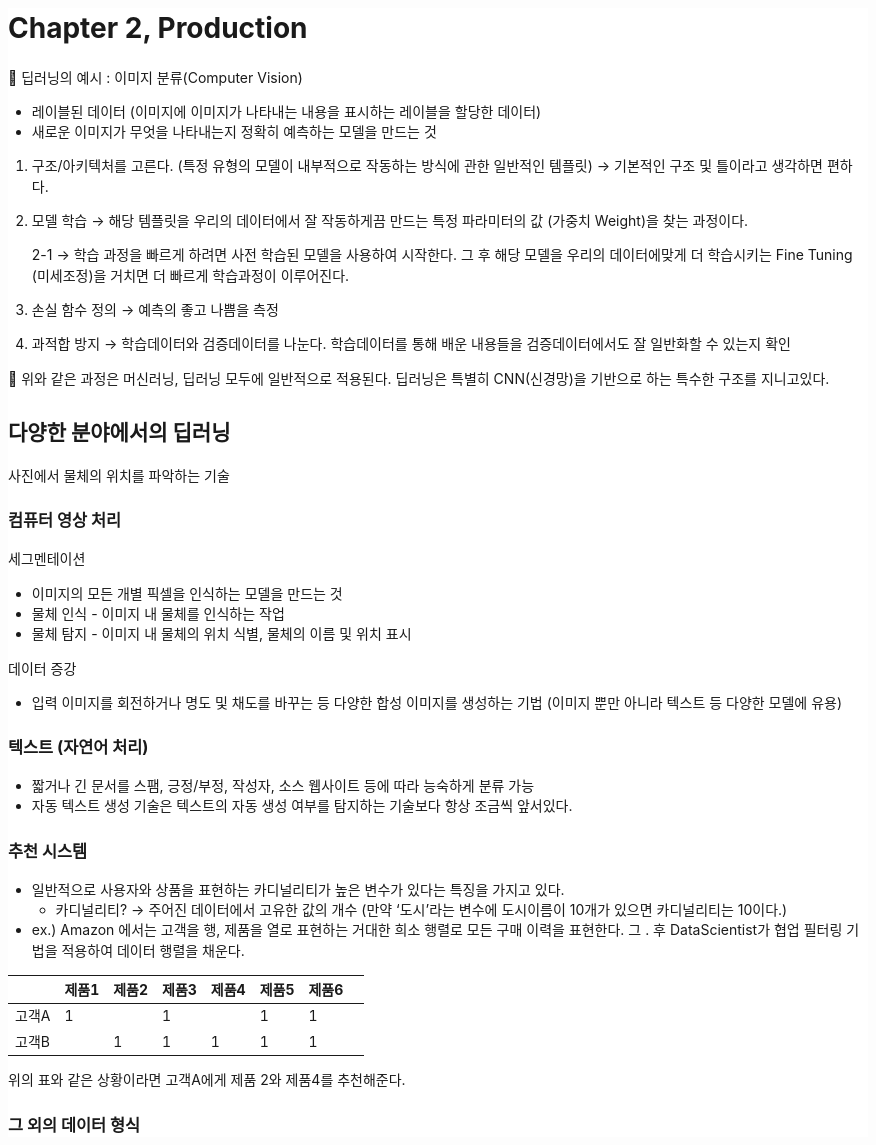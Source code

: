 # Chapter 2, Production

**📌** 딥러닝의 예시 : 이미지 분류(Computer Vision) 

- 레이블된 데이터 (이미지에 이미지가 나타내는 내용을 표시하는 레이블을 할당한 데이터)
- 새로운 이미지가 무엇을 나타내는지 정확히 예측하는 모델을 만드는 것
1. 구조/아키텍처를 고른다. (특정 유형의 모델이 내부적으로 작동하는 방식에 관한 일반적인 템플릿) → 기본적인 구조 및 틀이라고 생각하면 편하다. 
2. 모델 학습 → 해당 템플릿을 우리의 데이터에서 잘 작동하게끔 만드는 특정 파라미터의 값 (가중치 Weight)을 찾는 과정이다. 
    
    2-1 → 학습 과정을 빠르게 하려면 사전 학습된 모델을 사용하여 시작한다. 그 후 해당 모델을 우리의 데이터에맞게 더 학습시키는 Fine Tuning (미세조정)을 거치면 더 빠르게 학습과정이 이루어진다.
    
3. 손실 함수 정의 → 예측의 좋고 나쁨을 측정
4. 과적합 방지 → 학습데이터와 검증데이터를 나눈다. 학습데이터를 통해 배운 내용들을 검증데이터에서도 잘 일반화할 수 있는지 확인

🚀 위와 같은 과정은 머신러닝, 딥러닝 모두에 일반적으로 적용된다. 딥러닝은 특별히 CNN(신경망)을 기반으로 하는 특수한 구조를 지니고있다.

## 다양한 분야에서의 딥러닝

사진에서 물체의 위치를 파악하는 기술

### 컴퓨터 영상 처리

세그멘테이션

- 이미지의 모든 개별 픽셀을 인식하는 모델을 만드는 것
- 물체 인식 - 이미지 내 물체를 인식하는 작업
- 물체 탐지 - 이미지 내 물체의 위치 식별, 물체의 이름 및 위치 표시

데이터 증강 

- 입력 이미지를 회전하거나 명도 및 채도를 바꾸는 등 다양한 합성 이미지를 생성하는 기법 (이미지 뿐만 아니라 텍스트 등 다양한 모델에 유용)

### 텍스트 (자연어 처리)

- 짧거나 긴 문서를 스팸, 긍정/부정, 작성자, 소스 웹사이트 등에 따라 능숙하게 분류 가능
- 자동 텍스트 생성 기술은 텍스트의 자동 생성 여부를 탐지하는 기술보다 항상 조금씩 앞서있다.

### 추천 시스템

- 일반적으로 사용자와 상품을 표현하는 카디널리티가 높은 변수가 있다는 특징을 가지고 있다.
    - 카디널리티? → 주어진 데이터에서 고유한 값의 개수 (만약 ‘도시’라는 변수에 도시이름이 10개가 있으면    카디널리티는 10이다.)
- ex.) Amazon 에서는 고객을 행, 제품을 열로 표현하는 거대한 희소 행렬로 모든 구매 이력을 표현한다. 그 . 후 DataScientist가 협업 필터링 기법을 적용하여 데이터 행렬을 채운다.

|  | 제품1 | 제품2 | 제품3 | 제품4 | 제품5 | 제품6 |  |
| --- | --- | --- | --- | --- | --- | --- | --- |
| 고객A | 1 |  | 1 |  | 1 | 1 |  |
| 고객B |  | 1 | 1 | 1 | 1 | 1 |  |

위의 표와 같은 상황이라면 고객A에게 제품 2와 제품4를 추천해준다.

### 그 외의 데이터 형식
